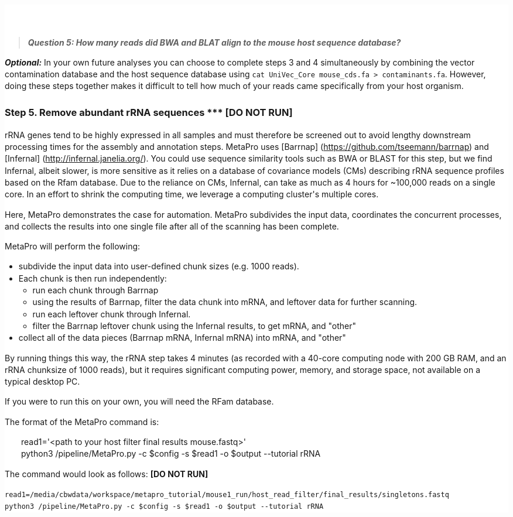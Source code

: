 
<br/><br/>
> ***Question 5: How many reads did BWA and BLAT align to the mouse host sequence database?***  



***Optional:*** In your own future analyses you can choose to complete steps 3 and 4 simultaneously by combining the vector contamination database and the host sequence database using `cat UniVec_Core mouse_cds.fa > contaminants.fa`. However, doing these steps together makes it difficult to tell how much of your reads came specifically from your host organism.  


### Step 5. Remove abundant rRNA sequences *** **[DO NOT RUN]**  

rRNA genes tend to be highly expressed in all samples and must therefore be screened out to avoid lengthy downstream processing times for the assembly and annotation steps. MetaPro uses [Barrnap] (https://github.com/tseemann/barrnap) and [Infernal] (http://infernal.janelia.org/).
You could use sequence similarity tools such as BWA or BLAST for this step, but we find Infernal, albeit slower, is more sensitive as it relies on a database of covariance models (CMs) describing rRNA sequence profiles based on the Rfam database. Due to the reliance on CMs, Infernal, can take as much as 4 hours for ~100,000 reads on a single core.  In an effort to shrink the computing time, we leverage a computing cluster's multiple cores.  

Here, MetaPro demonstrates the case for automation. MetaPro subdivides the input data, coordinates the concurrent processes, and collects the results into one single file after all of the scanning has been complete.  


MetaPro will perform the following:  

- subdivide the input data into user-defined chunk sizes (e.g. 1000 reads).  
- Each chunk is then run independently:  
  - run each chunk through Barrnap  
  - using the results of Barrnap, filter the data chunk into mRNA, and leftover data for further scanning.  
  - run each leftover chunk through Infernal.  
  - filter the Barrnap leftover chunk using the Infernal results, to get mRNA, and "other"  
- collect all of the data pieces (Barrnap mRNA, Infernal mRNA) into mRNA, and "other"  


By running things this way, the rRNA step takes 4 minutes (as recorded with a 40-core computing node with 200 GB RAM, and an rRNA chunksize of 1000 reads), but it requires significant computing power, memory, and storage space, not available on a typical desktop PC.  

If you were to run this on your own, you will need the RFam database.  

The format of the MetaPro command is:  

&ensp;&ensp;&ensp;&ensp;read1='&lt;path to your host filter final results mouse.fastq&gt;'  
&ensp;&ensp;&ensp;&ensp;python3 /pipeline/MetaPro.py -c $config -s $read1 -o $output --tutorial rRNA  


The command would look as follows: **[DO NOT RUN]**  

```
read1=/media/cbwdata/workspace/metapro_tutorial/mouse1_run/host_read_filter/final_results/singletons.fastq
python3 /pipeline/MetaPro.py -c $config -s $read1 -o $output --tutorial rRNA
```
